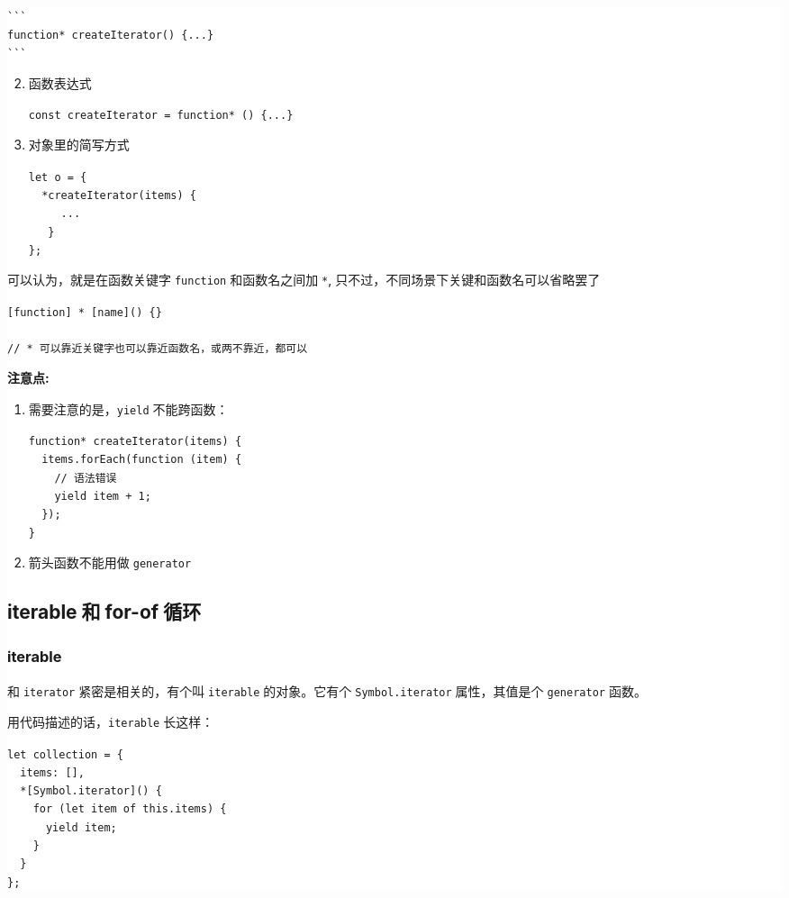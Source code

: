 	```
	function* createIterator() {...}
	```
2. 函数表达式
	
	```
	const createIterator = function* () {...}
	```
3. 对象里的简写方式

	```
	let o = {
	  *createIterator(items) {
	     ...
	   }
	};
	```
	
可以认为，就是在函数关键字 `function` 和函数名之间加 `*`, 只不过，不同场景下关键和函数名可以省略罢了

```
[function] * [name]() {}

// * 可以靠近关键字也可以靠近函数名，或两不靠近，都可以
```

**注意点:**

1. 需要注意的是，`yield` 不能跨函数：

	```
	function* createIterator(items) {
	  items.forEach(function (item) {
	    // 语法错误
	    yield item + 1;
	  });
	}
	```
2. 箭头函数不能用做 `generator`

## iterable 和 for-of 循环

### iterable

和 `iterator` 紧密是相关的，有个叫 `iterable` 的对象。它有个 `Symbol.iterator` 属性，其值是个 `generator` 函数。

用代码描述的话，`iterable` 长这样：

```
let collection = {
  items: [],
  *[Symbol.iterator]() {
    for (let item of this.items) {
      yield item;
    }
  }
};
```
